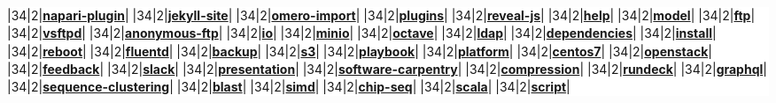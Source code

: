 |34|2|[**napari-plugin**](https://github.com/topics/napari-plugin)|
|34|2|[**jekyll-site**](https://github.com/topics/jekyll-site)|
|34|2|[**omero-import**](https://github.com/topics/omero-import)|
|34|2|[**plugins**](https://github.com/topics/plugins)|
|34|2|[**reveal-js**](https://github.com/topics/reveal-js)|
|34|2|[**help**](https://github.com/topics/help)|
|34|2|[**model**](https://github.com/topics/model)|
|34|2|[**ftp**](https://github.com/topics/ftp)|
|34|2|[**vsftpd**](https://github.com/topics/vsftpd)|
|34|2|[**anonymous-ftp**](https://github.com/topics/anonymous-ftp)|
|34|2|[**io**](https://github.com/topics/io)|
|34|2|[**minio**](https://github.com/topics/minio)|
|34|2|[**octave**](https://github.com/topics/octave)|
|34|2|[**ldap**](https://github.com/topics/ldap)|
|34|2|[**dependencies**](https://github.com/topics/dependencies)|
|34|2|[**install**](https://github.com/topics/install)|
|34|2|[**reboot**](https://github.com/topics/reboot)|
|34|2|[**fluentd**](https://github.com/topics/fluentd)|
|34|2|[**backup**](https://github.com/topics/backup)|
|34|2|[**s3**](https://github.com/topics/s3)|
|34|2|[**playbook**](https://github.com/topics/playbook)|
|34|2|[**platform**](https://github.com/topics/platform)|
|34|2|[**centos7**](https://github.com/topics/centos7)|
|34|2|[**openstack**](https://github.com/topics/openstack)|
|34|2|[**feedback**](https://github.com/topics/feedback)|
|34|2|[**slack**](https://github.com/topics/slack)|
|34|2|[**presentation**](https://github.com/topics/presentation)|
|34|2|[**software-carpentry**](https://github.com/topics/software-carpentry)|
|34|2|[**compression**](https://github.com/topics/compression)|
|34|2|[**rundeck**](https://github.com/topics/rundeck)|
|34|2|[**graphql**](https://github.com/topics/graphql)|
|34|2|[**sequence-clustering**](https://github.com/topics/sequence-clustering)|
|34|2|[**blast**](https://github.com/topics/blast)|
|34|2|[**simd**](https://github.com/topics/simd)|
|34|2|[**chip-seq**](https://github.com/topics/chip-seq)|
|34|2|[**scala**](https://github.com/topics/scala)|
|34|2|[**script**](https://github.com/topics/script)|